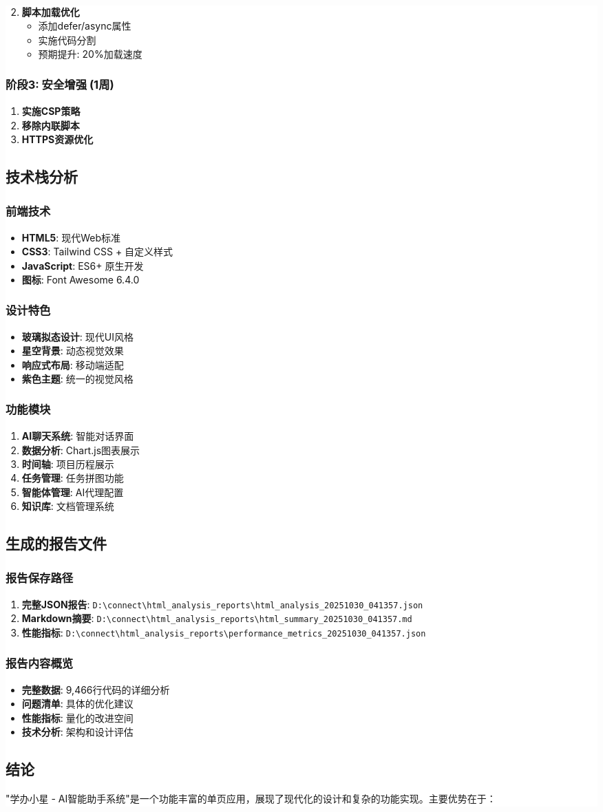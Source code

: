 2. **脚本加载优化**
   - 添加defer/async属性
   - 实施代码分割
   - 预期提升: 20%加载速度

### 阶段3: 安全增强 (1周)
1. **实施CSP策略**
2. **移除内联脚本**
3. **HTTPS资源优化**

## 技术栈分析

### 前端技术
- **HTML5**: 现代Web标准
- **CSS3**: Tailwind CSS + 自定义样式
- **JavaScript**: ES6+ 原生开发
- **图标**: Font Awesome 6.4.0

### 设计特色
- **玻璃拟态设计**: 现代UI风格
- **星空背景**: 动态视觉效果
- **响应式布局**: 移动端适配
- **紫色主题**: 统一的视觉风格

### 功能模块
1. **AI聊天系统**: 智能对话界面
2. **数据分析**: Chart.js图表展示
3. **时间轴**: 项目历程展示
4. **任务管理**: 任务拼图功能
5. **智能体管理**: AI代理配置
6. **知识库**: 文档管理系统

## 生成的报告文件

### 报告保存路径
1. **完整JSON报告**: `D:\connect\html_analysis_reports\html_analysis_20251030_041357.json`
2. **Markdown摘要**: `D:\connect\html_analysis_reports\html_summary_20251030_041357.md`
3. **性能指标**: `D:\connect\html_analysis_reports\performance_metrics_20251030_041357.json`

### 报告内容概览
- **完整数据**: 9,466行代码的详细分析
- **问题清单**: 具体的优化建议
- **性能指标**: 量化的改进空间
- **技术分析**: 架构和设计评估

## 结论

"学办小星 - AI智能助手系统"是一个功能丰富的单页应用，展现了现代化的设计和复杂的功能实现。主要优势在于：
